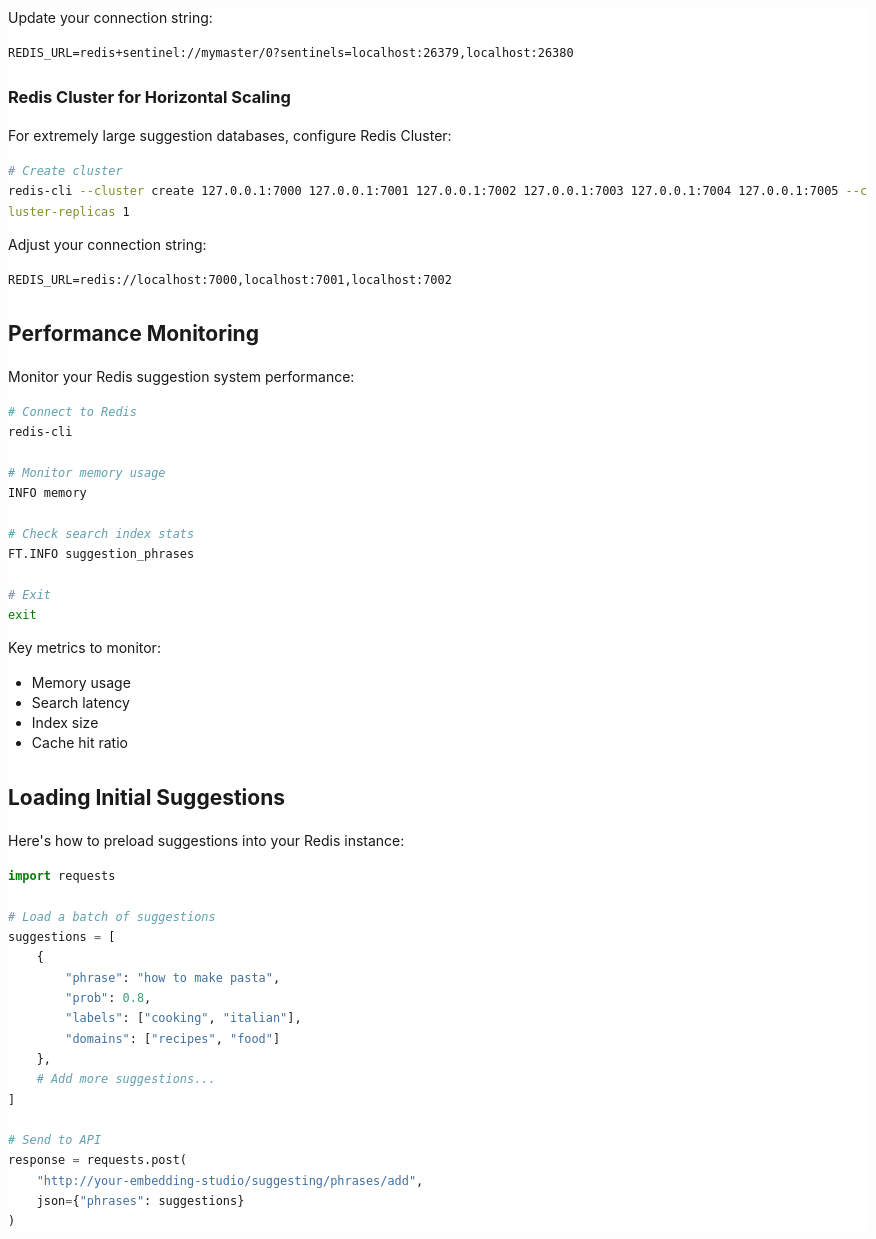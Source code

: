Update your connection string:
```
REDIS_URL=redis+sentinel://mymaster/0?sentinels=localhost:26379,localhost:26380
```

### Redis Cluster for Horizontal Scaling

For extremely large suggestion databases, configure Redis Cluster:

```bash
# Create cluster
redis-cli --cluster create 127.0.0.1:7000 127.0.0.1:7001 127.0.0.1:7002 127.0.0.1:7003 127.0.0.1:7004 127.0.0.1:7005 --cluster-replicas 1
```

Adjust your connection string:
```
REDIS_URL=redis://localhost:7000,localhost:7001,localhost:7002
```

## Performance Monitoring

Monitor your Redis suggestion system performance:

```bash
# Connect to Redis
redis-cli

# Monitor memory usage
INFO memory

# Check search index stats
FT.INFO suggestion_phrases

# Exit
exit
```

Key metrics to monitor:
- Memory usage
- Search latency
- Index size
- Cache hit ratio

## Loading Initial Suggestions

Here's how to preload suggestions into your Redis instance:

```python
import requests

# Load a batch of suggestions
suggestions = [
    {
        "phrase": "how to make pasta",
        "prob": 0.8,
        "labels": ["cooking", "italian"],
        "domains": ["recipes", "food"]
    },
    # Add more suggestions...
]

# Send to API
response = requests.post(
    "http://your-embedding-studio/suggesting/phrases/add",
    json={"phrases": suggestions}
)
```